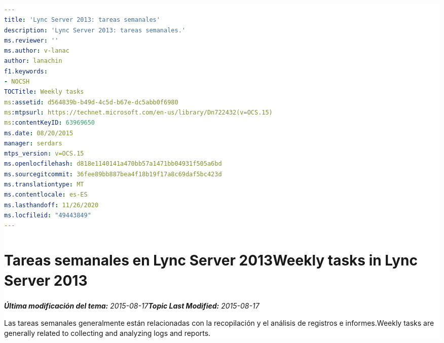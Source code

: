 ```yaml
---
title: 'Lync Server 2013: tareas semanales'
description: 'Lync Server 2013: tareas semanales.'
ms.reviewer: ''
ms.author: v-lanac
author: lanachin
f1.keywords:
- NOCSH
TOCTitle: Weekly tasks
ms:assetid: d564839b-b49d-4c5d-b67e-dc5abb0f6980
ms:mtpsurl: https://technet.microsoft.com/en-us/library/Dn722432(v=OCS.15)
ms:contentKeyID: 63969650
ms.date: 08/20/2015
manager: serdars
mtps_version: v=OCS.15
ms.openlocfilehash: d818e1140141a470bb57a1471bb04931f505a6bd
ms.sourcegitcommit: 36fee89bb887bea4f18b19f17a8c69daf5bc423d
ms.translationtype: MT
ms.contentlocale: es-ES
ms.lasthandoff: 11/26/2020
ms.locfileid: "49443849"
---
```

# <a name="weekly-tasks-in-lync-server-2013"></a><span data-ttu-id="1358c-103">Tareas semanales en Lync Server 2013</span><span class="sxs-lookup"><span data-stu-id="1358c-103">Weekly tasks in Lync Server 2013</span></span>

<div data-xmlns="http://www.w3.org/1999/xhtml">

<div class="topic" data-xmlns="http://www.w3.org/1999/xhtml" data-msxsl="urn:schemas-microsoft-com:xslt" data-cs="https://msdn.microsoft.com/">

<div data-asp="https://msdn2.microsoft.com/asp">



</div>

<div id="mainSection">

<div id="mainBody"><span data-ttu-id="1358c-104">

<span> </span></span><span class="sxs-lookup"><span data-stu-id="1358c-104">

<span> </span></span></span>

<span data-ttu-id="1358c-105">_**Última modificación del tema:** 2015-08-17_</span><span class="sxs-lookup"><span data-stu-id="1358c-105">_**Topic Last Modified:** 2015-08-17_</span></span>

<span data-ttu-id="1358c-106">Las tareas semanales generalmente están relacionadas con la recopilación y el análisis de registros e informes.</span><span class="sxs-lookup"><span data-stu-id="1358c-106">Weekly tasks are generally related to collecting and analyzing logs and reports.</span></span>
